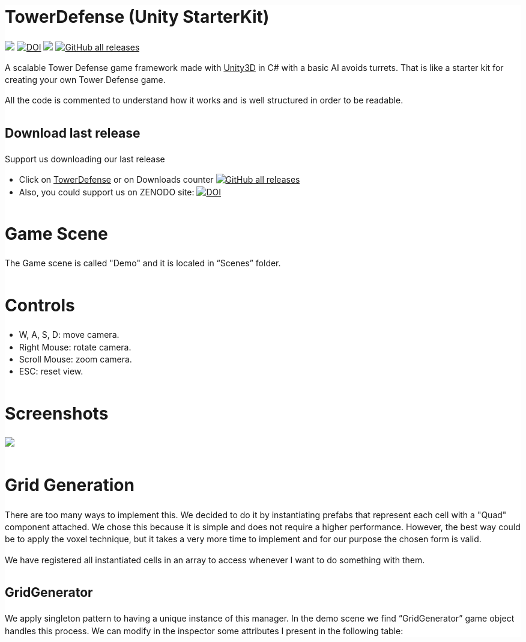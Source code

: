 # TowerDefense (Unity StarterKit)
<img src="https://img.shields.io/github/license/frangam/towerdefense.svg"> [![DOI](https://zenodo.org/badge/DOI/10.5281/zenodo.7741254.svg)](https://doi.org/10.5281/zenodo.7741254)
 <img src="https://img.shields.io/github/release/frangam/towerdefense.svg"/> [![GitHub all releases](https://img.shields.io/github/downloads/frangam/towerdefense/total)](https://github.com/frangam/TowerDefense/releases/download/1.0/TowerDefenseTest_Web.zip)

A scalable Tower Defense game framework made with [Unity3D] in C# with a basic AI avoids turrets.
That is like a starter kit for creating your own Tower Defense game.

All the code is commented to understand how it works and is well structured in order to be readable.

## Download last release
Support us downloading our last release
- Click on [TowerDefense](https://github.com/frangam/TowerDefense/releases/download/1.0/TowerDefenseTest_Web.zip) or on Downloads counter [![GitHub all releases](https://img.shields.io/github/downloads/frangam/towerdefense/total)](https://github.com/frangam/TowerDefense/releases/download/1.0/TowerDefenseTest_Web.zip)
- Also, you could support us on ZENODO site: [![DOI](https://zenodo.org/badge/DOI/10.5281/zenodo.7741254.svg)](https://doi.org/10.5281/zenodo.7741254)

# Game Scene
The Game scene is called "Demo" and it is localed in “Scenes” folder.

# Controls
- W, A, S, D: move camera.
- Right Mouse: rotate camera.
- Scroll Mouse: zoom camera.
- ESC: reset view.

# Screenshots
<img src="http://i.imgur.com/2Hgjq4V.png" width="800"/>

# Grid Generation
There are too many ways to implement this. We decided to do it by instantiating prefabs that represent each cell with a "Quad" component 
attached. We chose this because it is simple and does not require a higher performance. However, the best way could be to apply the voxel 
technique, but it takes a very more time to implement and for our purpose the chosen form is valid.

We have registered all instantiated cells in an array to access whenever I want to do something with them.

## GridGenerator
We apply singleton pattern to having a unique instance of this manager.
In the demo scene we find “GridGenerator” game object handles this process. We can modify in the inspector some attributes I present in 
the following table:


 [Unity3D]: <https://unity3d.com>